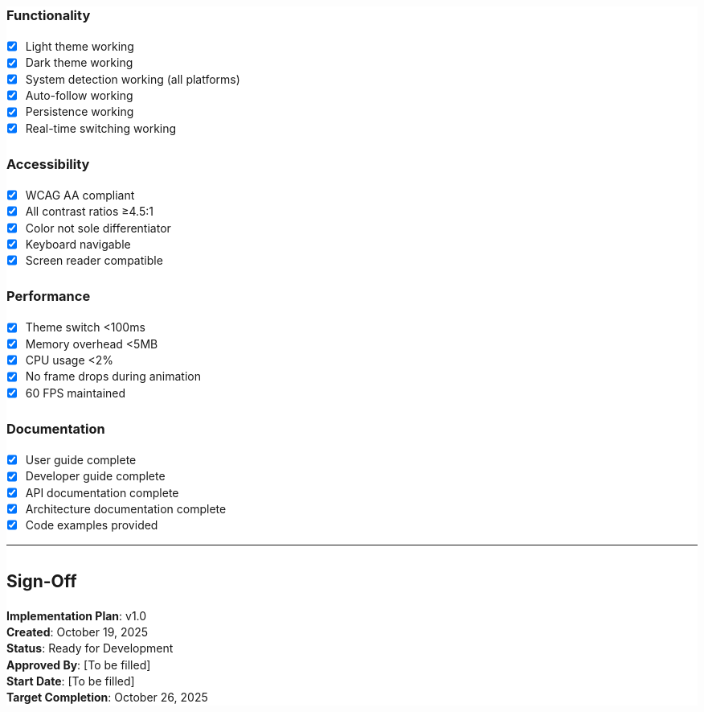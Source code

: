 ### Functionality
- [x] Light theme working
- [x] Dark theme working
- [x] System detection working (all platforms)
- [x] Auto-follow working
- [x] Persistence working
- [x] Real-time switching working

### Accessibility
- [x] WCAG AA compliant
- [x] All contrast ratios ≥4.5:1
- [x] Color not sole differentiator
- [x] Keyboard navigable
- [x] Screen reader compatible

### Performance
- [x] Theme switch <100ms
- [x] Memory overhead <5MB
- [x] CPU usage <2%
- [x] No frame drops during animation
- [x] 60 FPS maintained

### Documentation
- [x] User guide complete
- [x] Developer guide complete
- [x] API documentation complete
- [x] Architecture documentation complete
- [x] Code examples provided

---

## Sign-Off

**Implementation Plan**: v1.0  
**Created**: October 19, 2025  
**Status**: Ready for Development  
**Approved By**: [To be filled]  
**Start Date**: [To be filled]  
**Target Completion**: October 26, 2025
